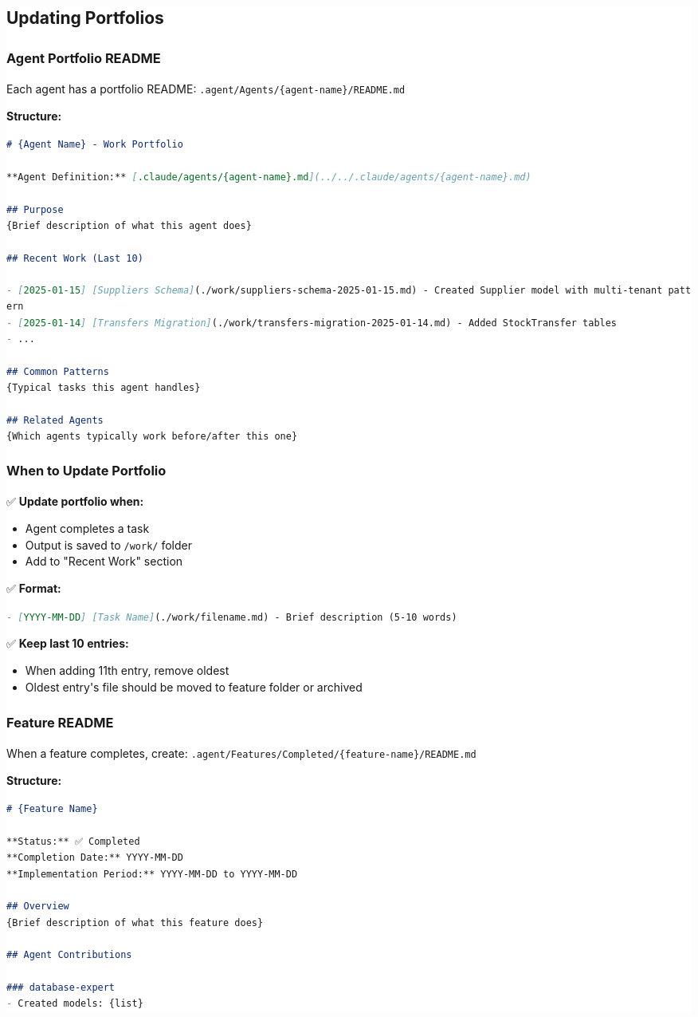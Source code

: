 
## Updating Portfolios

### Agent Portfolio README

Each agent has a portfolio README: `.agent/Agents/{agent-name}/README.md`

**Structure:**
```markdown
# {Agent Name} - Work Portfolio

**Agent Definition:** [.claude/agents/{agent-name}.md](../../.claude/agents/{agent-name}.md)

## Purpose
{Brief description of what this agent does}

## Recent Work (Last 10)

- [2025-01-15] [Suppliers Schema](./work/suppliers-schema-2025-01-15.md) - Created Supplier model with multi-tenant pattern
- [2025-01-14] [Transfers Migration](./work/transfers-migration-2025-01-14.md) - Added StockTransfer tables
- ...

## Common Patterns
{Typical tasks this agent handles}

## Related Agents
{Which agents typically work before/after this one}
```

### When to Update Portfolio

✅ **Update portfolio when:**
- Agent completes a task
- Output is saved to `/work/` folder
- Add to "Recent Work" section

✅ **Format:**
```markdown
- [YYYY-MM-DD] [Task Name](./work/filename.md) - Brief description (5-10 words)
```

✅ **Keep last 10 entries:**
- When adding 11th entry, remove oldest
- Oldest entry's file should be moved to feature folder or archived

### Feature README

When a feature completes, create: `.agent/Features/Completed/{feature-name}/README.md`

**Structure:**
```markdown
# {Feature Name}

**Status:** ✅ Completed
**Completion Date:** YYYY-MM-DD
**Implementation Period:** YYYY-MM-DD to YYYY-MM-DD

## Overview
{Brief description of what this feature does}

## Agent Contributions

### database-expert
- Created models: {list}
```